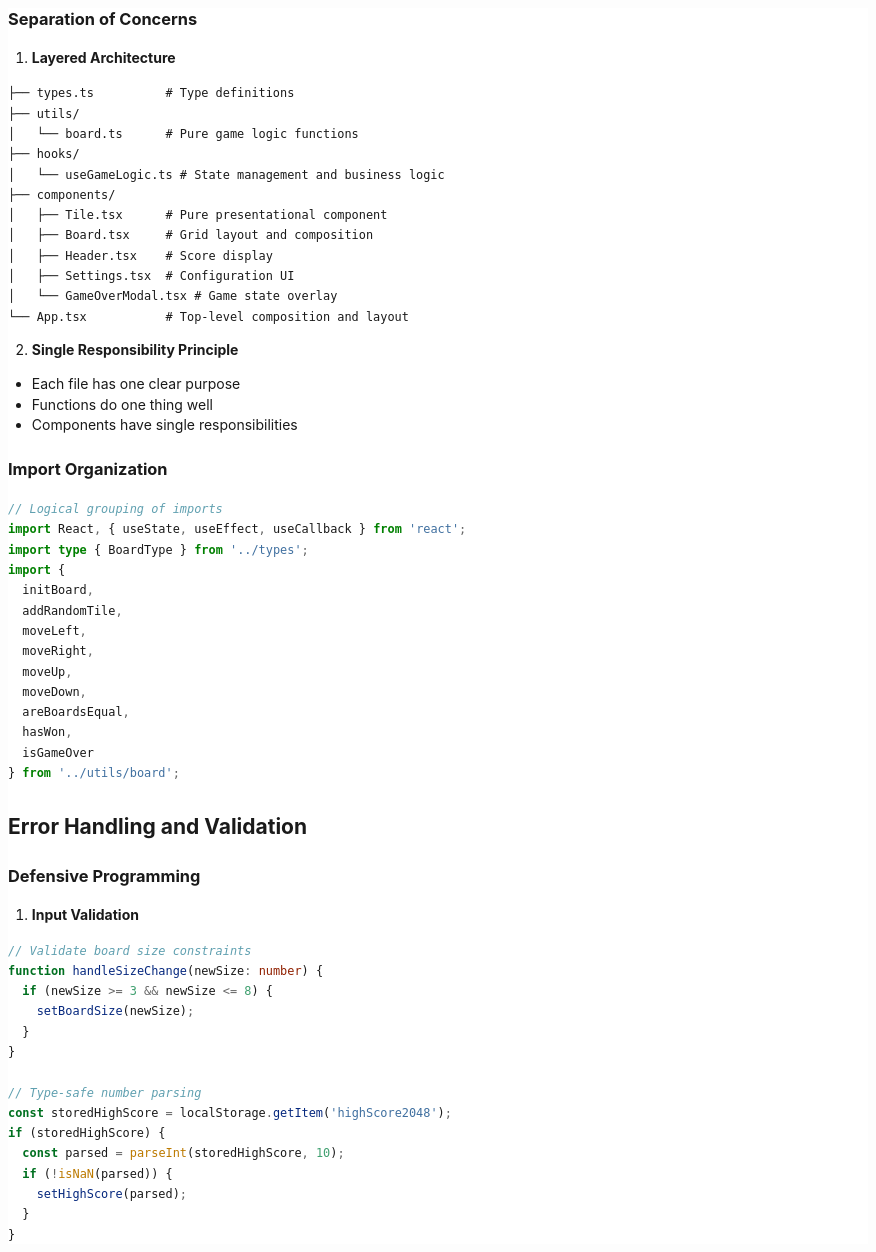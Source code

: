 ### **Separation of Concerns**

1. **Layered Architecture**
```
├── types.ts          # Type definitions
├── utils/
│   └── board.ts      # Pure game logic functions
├── hooks/
│   └── useGameLogic.ts # State management and business logic
├── components/
│   ├── Tile.tsx      # Pure presentational component
│   ├── Board.tsx     # Grid layout and composition
│   ├── Header.tsx    # Score display
│   ├── Settings.tsx  # Configuration UI
│   └── GameOverModal.tsx # Game state overlay
└── App.tsx           # Top-level composition and layout
```

2. **Single Responsibility Principle**
- Each file has one clear purpose
- Functions do one thing well
- Components have single responsibilities

### **Import Organization**
```typescript
// Logical grouping of imports
import React, { useState, useEffect, useCallback } from 'react';
import type { BoardType } from '../types';
import {
  initBoard,
  addRandomTile,
  moveLeft,
  moveRight,
  moveUp,
  moveDown,
  areBoardsEqual,
  hasWon,
  isGameOver
} from '../utils/board';
```

## Error Handling and Validation

### **Defensive Programming**

1. **Input Validation**
```typescript
// Validate board size constraints
function handleSizeChange(newSize: number) {
  if (newSize >= 3 && newSize <= 8) {
    setBoardSize(newSize);
  }
}

// Type-safe number parsing
const storedHighScore = localStorage.getItem('highScore2048');
if (storedHighScore) {
  const parsed = parseInt(storedHighScore, 10);
  if (!isNaN(parsed)) {
    setHighScore(parsed);
  }
}
```

